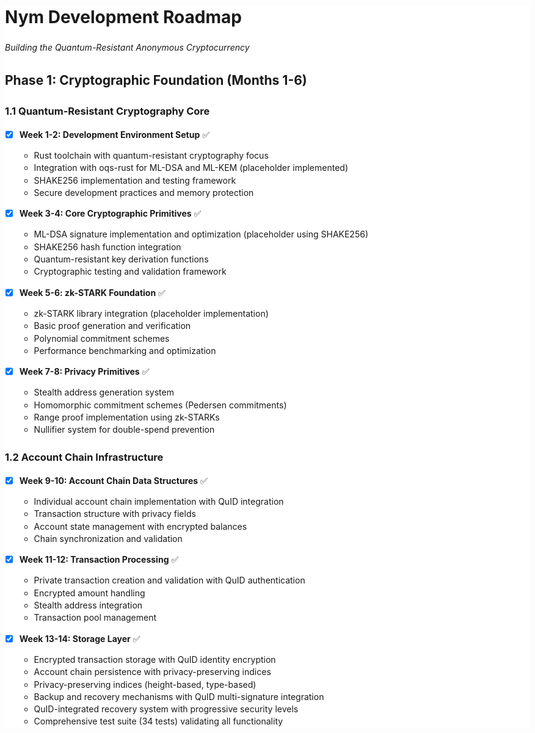 # Nym Development Roadmap
*Building the Quantum-Resistant Anonymous Cryptocurrency*

## Phase 1: Cryptographic Foundation (Months 1-6)

### 1.1 Quantum-Resistant Cryptography Core

- [x] **Week 1-2: Development Environment Setup** ✅
  - Rust toolchain with quantum-resistant cryptography focus
  - Integration with oqs-rust for ML-DSA and ML-KEM (placeholder implemented)
  - SHAKE256 implementation and testing framework
  - Secure development practices and memory protection

- [x] **Week 3-4: Core Cryptographic Primitives** ✅
  - ML-DSA signature implementation and optimization (placeholder using SHAKE256)
  - SHAKE256 hash function integration
  - Quantum-resistant key derivation functions
  - Cryptographic testing and validation framework

- [x] **Week 5-6: zk-STARK Foundation** ✅
  - zk-STARK library integration (placeholder implementation)
  - Basic proof generation and verification
  - Polynomial commitment schemes
  - Performance benchmarking and optimization

- [x] **Week 7-8: Privacy Primitives** ✅
  - Stealth address generation system
  - Homomorphic commitment schemes (Pedersen commitments)
  - Range proof implementation using zk-STARKs
  - Nullifier system for double-spend prevention

### 1.2 Account Chain Infrastructure

- [x] **Week 9-10: Account Chain Data Structures** ✅
  - Individual account chain implementation with QuID integration
  - Transaction structure with privacy fields
  - Account state management with encrypted balances
  - Chain synchronization and validation

- [x] **Week 11-12: Transaction Processing** ✅
  - Private transaction creation and validation with QuID authentication
  - Encrypted amount handling
  - Stealth address integration
  - Transaction pool management

- [x] **Week 13-14: Storage Layer** ✅
  - Encrypted transaction storage with QuID identity encryption
  - Account chain persistence with privacy-preserving indices
  - Privacy-preserving indices (height-based, type-based)
  - Backup and recovery mechanisms with QuID multi-signature integration
  - QuID-integrated recovery system with progressive security levels
  - Comprehensive test suite (34 tests) validating all functionality
